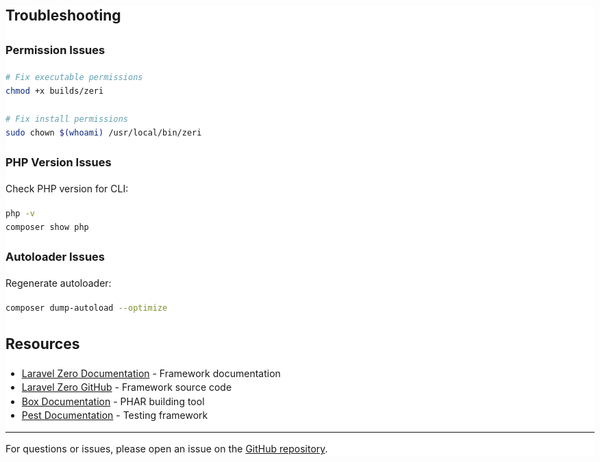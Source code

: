 ## Troubleshooting

### Permission Issues

```bash
# Fix executable permissions
chmod +x builds/zeri

# Fix install permissions
sudo chown $(whoami) /usr/local/bin/zeri
```

### PHP Version Issues

Check PHP version for CLI:

```bash
php -v
composer show php
```

### Autoloader Issues

Regenerate autoloader:

```bash
composer dump-autoload --optimize
```

## Resources

- [Laravel Zero Documentation](https://laravel-zero.com/docs) - Framework documentation
- [Laravel Zero GitHub](https://github.com/laravel-zero/laravel-zero) - Framework source code
- [Box Documentation](https://github.com/box-project/box) - PHAR building tool
- [Pest Documentation](https://pestphp.com) - Testing framework

---

For questions or issues, please open an issue on the [GitHub repository](https://github.com/hadefication/zeri/issues).